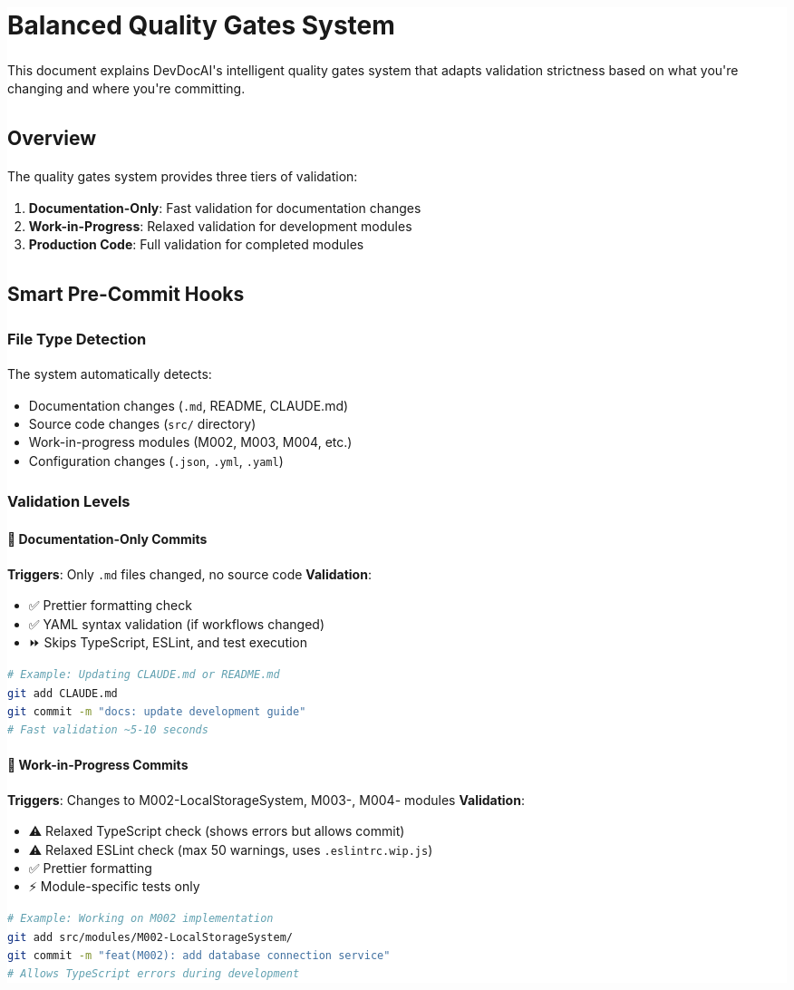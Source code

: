 # Balanced Quality Gates System

This document explains DevDocAI's intelligent quality gates system that adapts validation strictness based on what you're changing and where you're committing.

## Overview

The quality gates system provides three tiers of validation:

1. **Documentation-Only**: Fast validation for documentation changes
2. **Work-in-Progress**: Relaxed validation for development modules  
3. **Production Code**: Full validation for completed modules

## Smart Pre-Commit Hooks

### File Type Detection

The system automatically detects:

- Documentation changes (`.md`, README, CLAUDE.md)
- Source code changes (`src/` directory)
- Work-in-progress modules (M002, M003, M004, etc.)
- Configuration changes (`.json`, `.yml`, `.yaml`)

### Validation Levels

#### 📝 Documentation-Only Commits

**Triggers**: Only `.md` files changed, no source code
**Validation**:

- ✅ Prettier formatting check
- ✅ YAML syntax validation (if workflows changed)
- ⏩ Skips TypeScript, ESLint, and test execution

```bash
# Example: Updating CLAUDE.md or README.md
git add CLAUDE.md
git commit -m "docs: update development guide"
# Fast validation ~5-10 seconds
```

#### 🚧 Work-in-Progress Commits

**Triggers**: Changes to M002-LocalStorageSystem, M003-, M004- modules
**Validation**:

- ⚠️ Relaxed TypeScript check (shows errors but allows commit)
- ⚠️ Relaxed ESLint check (max 50 warnings, uses `.eslintrc.wip.js`)
- ✅ Prettier formatting
- ⚡ Module-specific tests only

```bash
# Example: Working on M002 implementation
git add src/modules/M002-LocalStorageSystem/
git commit -m "feat(M002): add database connection service"
# Allows TypeScript errors during development
```
